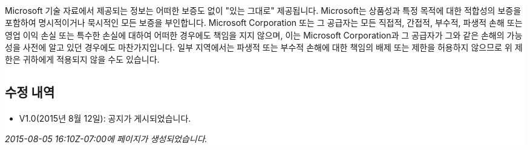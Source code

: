 <span id="sectionToggle6"></span>
Microsoft 기술 자료에서 제공되는 정보는 어떠한 보증도 없이 "있는 그대로" 제공됩니다. Microsoft는 상품성과 특정 목적에 대한 적합성의 보증을 포함하여 명시적이거나 묵시적인 모든 보증을 부인합니다. Microsoft Corporation 또는 그 공급자는 모든 직접적, 간접적, 부수적, 파생적 손해 또는 영업 이익 손실 또는 특수한 손실에 대하여 어떠한 경우에도 책임을 지지 않으며, 이는 Microsoft Corporation과 그 공급자가 그와 같은 손해의 가능성을 사전에 알고 있던 경우에도 마찬가지입니다. 일부 지역에서는 파생적 또는 부수적 손해에 대한 책임의 배제 또는 제한을 허용하지 않으므로 위 제한은 귀하에게 적용되지 않을 수도 있습니다.

수정 내역
---------

<span id="sectionToggle7"></span>
-   V1.0(2015년 8월 12일): 공지가 게시되었습니다.

*2015-08-05 16:10Z-07:00에 페이지가 생성되었습니다.*
